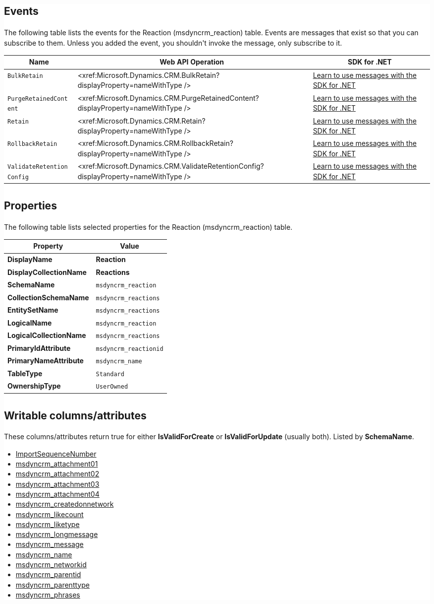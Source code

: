 
## Events

The following table lists the events for the Reaction (msdyncrm_reaction) table.
Events are messages that exist so that you can subscribe to them. Unless you added the event, you shouldn't invoke the message, only subscribe to it.

|Name|Web API Operation |SDK for .NET |
| ---- | ----- |----- |
| `BulkRetain`|<xref:Microsoft.Dynamics.CRM.BulkRetain?displayProperty=nameWithType /> |[Learn to use messages with the SDK for .NET](/power-apps/developer/data-platform/org-service/use-messages)|
| `PurgeRetainedContent`|<xref:Microsoft.Dynamics.CRM.PurgeRetainedContent?displayProperty=nameWithType /> |[Learn to use messages with the SDK for .NET](/power-apps/developer/data-platform/org-service/use-messages)|
| `Retain`|<xref:Microsoft.Dynamics.CRM.Retain?displayProperty=nameWithType /> |[Learn to use messages with the SDK for .NET](/power-apps/developer/data-platform/org-service/use-messages)|
| `RollbackRetain`|<xref:Microsoft.Dynamics.CRM.RollbackRetain?displayProperty=nameWithType /> |[Learn to use messages with the SDK for .NET](/power-apps/developer/data-platform/org-service/use-messages)|
| `ValidateRetentionConfig`|<xref:Microsoft.Dynamics.CRM.ValidateRetentionConfig?displayProperty=nameWithType /> |[Learn to use messages with the SDK for .NET](/power-apps/developer/data-platform/org-service/use-messages)|

## Properties

The following table lists selected properties for the Reaction (msdyncrm_reaction) table.

|Property|Value|
| --- | --- |
| **DisplayName** | **Reaction** |
| **DisplayCollectionName** | **Reactions** |
| **SchemaName** | `msdyncrm_reaction` |
| **CollectionSchemaName** | `msdyncrm_reactions` |
| **EntitySetName** | `msdyncrm_reactions`|
| **LogicalName** | `msdyncrm_reaction` |
| **LogicalCollectionName** | `msdyncrm_reactions` |
| **PrimaryIdAttribute** | `msdyncrm_reactionid` |
| **PrimaryNameAttribute** |`msdyncrm_name` |
| **TableType** | `Standard` |
| **OwnershipType** | `UserOwned` |

## Writable columns/attributes

These columns/attributes return true for either **IsValidForCreate** or **IsValidForUpdate** (usually both). Listed by **SchemaName**.

- [ImportSequenceNumber](#BKMK_ImportSequenceNumber)
- [msdyncrm_attachment01](#BKMK_msdyncrm_attachment01)
- [msdyncrm_attachment02](#BKMK_msdyncrm_attachment02)
- [msdyncrm_attachment03](#BKMK_msdyncrm_attachment03)
- [msdyncrm_attachment04](#BKMK_msdyncrm_attachment04)
- [msdyncrm_createdonnetwork](#BKMK_msdyncrm_createdonnetwork)
- [msdyncrm_likecount](#BKMK_msdyncrm_likecount)
- [msdyncrm_liketype](#BKMK_msdyncrm_liketype)
- [msdyncrm_longmessage](#BKMK_msdyncrm_longmessage)
- [msdyncrm_message](#BKMK_msdyncrm_message)
- [msdyncrm_name](#BKMK_msdyncrm_name)
- [msdyncrm_networkid](#BKMK_msdyncrm_networkid)
- [msdyncrm_parentid](#BKMK_msdyncrm_parentid)
- [msdyncrm_parenttype](#BKMK_msdyncrm_parenttype)
- [msdyncrm_phrases](#BKMK_msdyncrm_phrases)